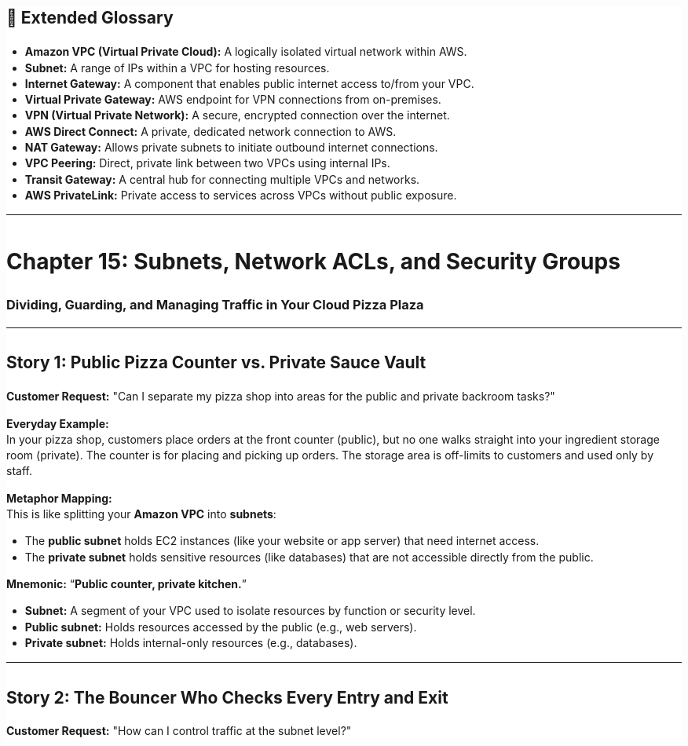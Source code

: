 ## 📘 Extended Glossary

- **Amazon VPC (Virtual Private Cloud):** A logically isolated virtual network within AWS.
- **Subnet:** A range of IPs within a VPC for hosting resources.
- **Internet Gateway:** A component that enables public internet access to/from your VPC.
- **Virtual Private Gateway:** AWS endpoint for VPN connections from on-premises.
- **VPN (Virtual Private Network):** A secure, encrypted connection over the internet.
- **AWS Direct Connect:** A private, dedicated network connection to AWS.
- **NAT Gateway:** Allows private subnets to initiate outbound internet connections.
- **VPC Peering:** Direct, private link between two VPCs using internal IPs.
- **Transit Gateway:** A central hub for connecting multiple VPCs and networks.
- **AWS PrivateLink:** Private access to services across VPCs without public exposure.

---

# Chapter 15: Subnets, Network ACLs, and Security Groups

### Dividing, Guarding, and Managing Traffic in Your Cloud Pizza Plaza

---

## **Story 1: Public Pizza Counter vs. Private Sauce Vault**

**Customer Request:** "Can I separate my pizza shop into areas for the public and private backroom tasks?"

**Everyday Example:**  
In your pizza shop, customers place orders at the front counter (public), but no one walks straight into your ingredient storage room (private). The counter is for placing and picking up orders. The storage area is off-limits to customers and used only by staff.

**Metaphor Mapping:**  
This is like splitting your **Amazon VPC** into **subnets**:

- The **public subnet** holds EC2 instances (like your website or app server) that need internet access.
- The **private subnet** holds sensitive resources (like databases) that are not accessible directly from the public.

**Mnemonic:** “**Public counter, private kitchen.**”

- **Subnet:** A segment of your VPC used to isolate resources by function or security level.
- **Public subnet:** Holds resources accessed by the public (e.g., web servers).
- **Private subnet:** Holds internal-only resources (e.g., databases).

---

## **Story 2: The Bouncer Who Checks Every Entry and Exit**

**Customer Request:** "How can I control traffic at the subnet level?"
